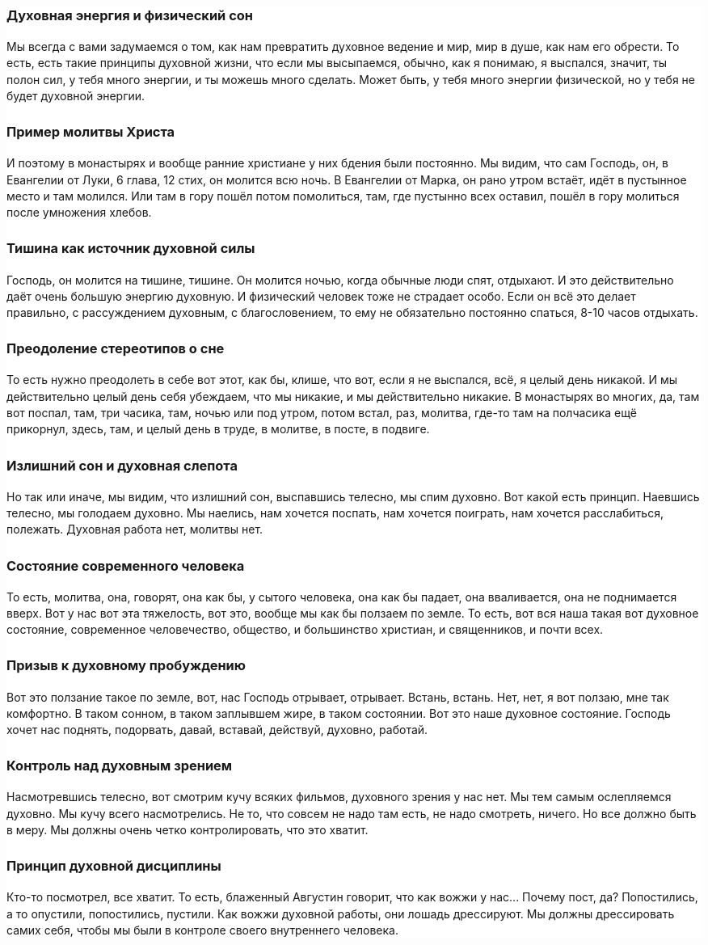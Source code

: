 ### Духовная энергия и физический сон  
Мы всегда с вами задумаемся о том, как нам превратить духовное ведение и мир, мир в душе, как нам его обрести. То есть, есть такие принципы духовной жизни, что если мы высыпаемся, обычно, как я понимаю, я выспался, значит, ты полон сил, у тебя много энергии, и ты можешь много сделать. Может быть, у тебя много энергии физической, но у тебя не будет духовной энергии.  

### Пример молитвы Христа  
И поэтому в монастырях и вообще ранние христиане у них бдения были постоянно. Мы видим, что сам Господь, он, в Евангелии от Луки, 6 глава, 12 стих, он молится всю ночь. В Евангелии от Марка, он рано утром встаёт, идёт в пустынное место и там молился. Или там в гору пошёл потом помолиться, там, где пустынно всех оставил, пошёл в гору молиться после умножения хлебов.  

### Тишина как источник духовной силы  
Господь, он молится на тишине, тишине. Он молится ночью, когда обычные люди спят, отдыхают. И это действительно даёт очень большую энергию духовную. И физический человек тоже не страдает особо. Если он всё это делает правильно, с рассуждением духовным, с благословением, то ему не обязательно постоянно спаться, 8-10 часов отдыхать.  

### Преодоление стереотипов о сне  
То есть нужно преодолеть в себе вот этот, как бы, клише, что вот, если я не выспался, всё, я целый день никакой. И мы действительно целый день себя убеждаем, что мы никакие, и мы действительно никакие. В монастырях во многих, да, там вот поспал, там, три часика, там, ночью или под утром, потом встал, раз, молитва, где-то там на полчасика ещё прикорнул, здесь, там, и целый день в труде, в молитве, в посте, в подвиге.  

### Излишний сон и духовная слепота  
Но так или иначе, мы видим, что излишний сон, выспавшись телесно, мы спим духовно. Вот какой есть принцип. Наевшись телесно, мы голодаем духовно. Мы наелись, нам хочется поспать, нам хочется поиграть, нам хочется расслабиться, полежать. Духовная работа нет, молитвы нет.  

### Состояние современного человека  
То есть, молитва, она, говорят, она как бы, у сытого человека, она как бы падает, она вваливается, она не поднимается вверх. Вот у нас вот эта тяжелость, вот это, вообще мы как бы ползаем по земле. То есть, вот вся наша такая вот духовное состояние, современное человечество, общество, и большинство христиан, и священников, и почти всех.  

### Призыв к духовному пробуждению  
Вот это ползание такое по земле, вот, нас Господь отрывает, отрывает. Встань, встань. Нет, нет, я вот ползаю, мне так комфортно. В таком сонном, в таком заплывшем жире, в таком состоянии. Вот это наше духовное состояние. Господь хочет нас поднять, подорвать, давай, вставай, действуй, духовно, работай.  

### Контроль над духовным зрением  
Насмотревшись телесно, вот смотрим кучу всяких фильмов, духовного зрения у нас нет. Мы тем самым ослепляемся духовно. Мы кучу всего насмотрелись. Не то, что совсем не надо там есть, не надо смотреть, ничего. Но все должно быть в меру. Мы должны очень четко контролировать, что это хватит.  

### Принцип духовной дисциплины  
Кто-то посмотрел, все хватит. То есть, блаженный Августин говорит, что как вожжи у нас... Почему пост, да? Попостились, а то опустили, попостились, пустили. Как вожжи духовной работы, они лошадь дрессируют. Мы должны дрессировать самих себя, чтобы мы были в контроле своего внутреннего человека.  
